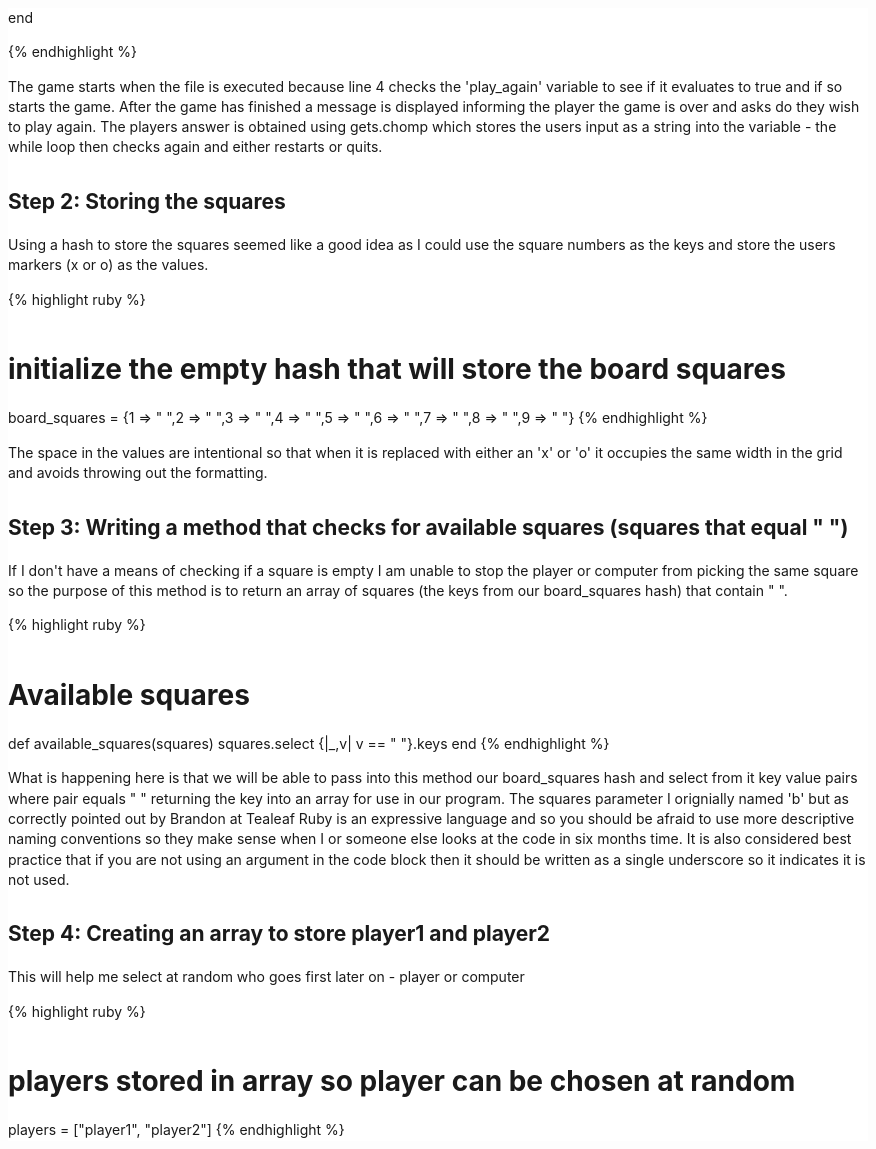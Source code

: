 end

{% endhighlight %}

The game starts when the file is executed because line 4 checks the 'play_again' variable to see if it evaluates to true and if so starts the game. After the game has finished a message is displayed informing the player the game is over and asks do they wish to play again. The players answer is obtained using gets.chomp which stores the users input as a string into the variable - the while loop then checks again and either restarts or quits.

<h2>Step 2: Storing the squares</h2>

Using a hash to store the squares seemed like a good idea as I could use the square numbers as the keys and store the users markers (x or o) as the values.

{% highlight ruby %}
# initialize the empty hash that will store the board squares
board_squares = {1 => " ",2 => " ",3 => " ",4 => " ",5 => " ",6 => " ",7 => " ",8 => " ",9 => " "}
{% endhighlight %}

The space in the values are intentional so that when it is replaced with either an 'x' or 'o' it occupies the same width in the grid and avoids throwing out the formatting.

<h2>Step 3: Writing a method that checks for available squares (squares that equal " ")</h2>

If I don't have a means of checking if a square is empty I am unable to stop the player or computer from picking the same square so the purpose of this method is to return an array of squares (the keys from our board_squares hash) that contain " ".

{% highlight ruby %}
# Available squares
def available_squares(squares)
  squares.select {|_,v| v == " "}.keys
end
{% endhighlight %}

What is happening here is that we will be able to pass into this method our board_squares hash and select from it key value pairs where pair equals " " returning the key into an array for use in our program. The squares parameter I orignially named 'b' but as correctly pointed out by Brandon at Tealeaf Ruby is an expressive language and so you should be afraid to use more descriptive naming conventions so they make sense when I or someone else looks at the code in six months time. It is also considered best practice that if you are not using an argument in the code block then it should be written as a single underscore so it indicates it is not used.

<h2>Step 4: Creating an array to store player1 and player2</h2>

This will help me select at random who goes first later on - player or computer

{% highlight ruby %}
# players stored in array so player can be chosen at random
players = ["player1", "player2"]
{% endhighlight %}

